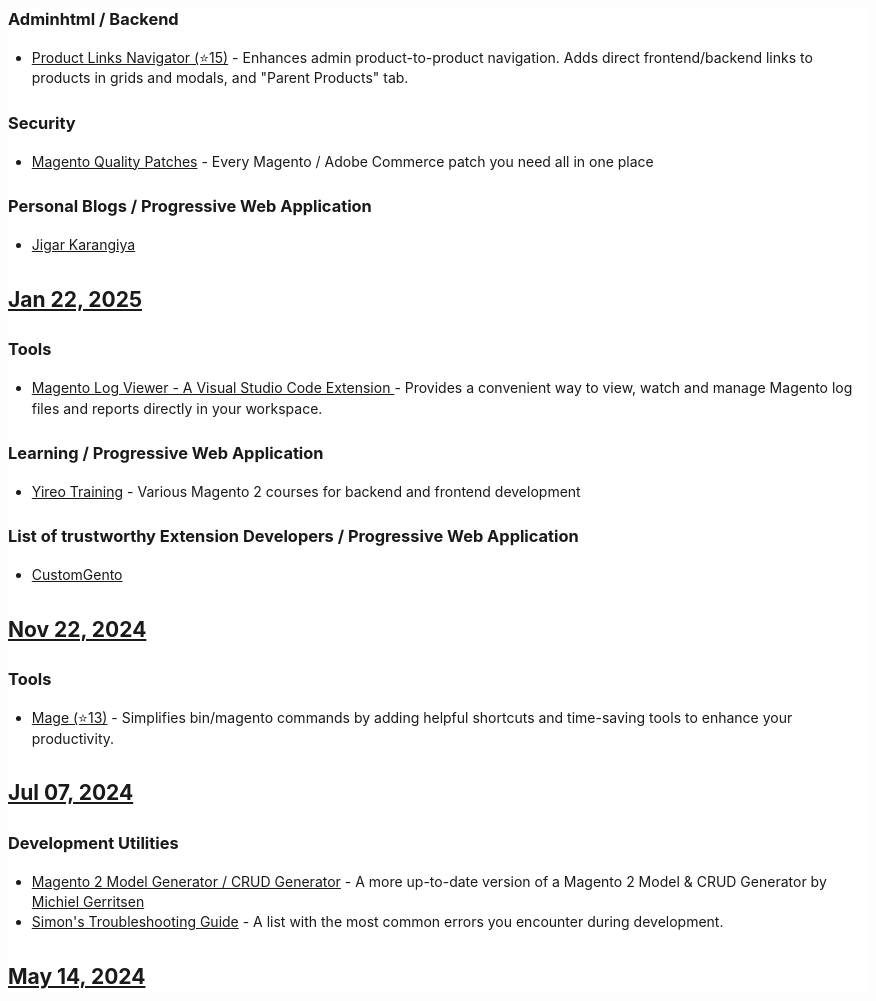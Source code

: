 ### Adminhtml / Backend

*   [Product Links Navigator (⭐15)](https://github.com/elninotech/ElNino_ProductLinksNavigator) - Enhances admin product-to-product navigation. Adds direct frontend/backend links to products in grids and modals, and "Parent Products" tab.

### Security

*   [Magento Quality Patches](https://experienceleague.adobe.com/tools/commerce-quality-patches/index.html) - Every Magento / Adobe Commerce patch you need all in one place

### Personal Blogs / Progressive Web Application

*   [Jigar Karangiya](https://jigarkarangiya.com/)

## [Jan 22, 2025](/content/2025/01/22/README.md)

### Tools

*   [Magento Log Viewer - A Visual Studio Code Extension ](https://marketplace.visualstudio.com/items?itemName=MathiasElle.magento-log-viewer) - Provides a convenient way to view, watch and manage Magento log files and reports directly in your workspace.

### Learning / Progressive Web Application

*   [Yireo Training](https://www.yireo.com/training) - Various Magento 2 courses for backend and frontend development

### List of trustworthy Extension Developers / Progressive Web Application

*   [CustomGento](https://www.customgento.com/extensions/)

## [Nov 22, 2024](/content/2024/11/22/README.md)

### Tools

*   [Mage (⭐13)](https://github.com/GrimLink/mage) - Simplifies bin/magento commands by adding helpful shortcuts and time-saving tools to enhance your productivity.

## [Jul 07, 2024](/content/2024/07/07/README.md)

### Development Utilities

*   [Magento 2 Model Generator / CRUD Generator](https://www.model-generator.com/) - A more up-to-date version of a Magento 2 Model & CRUD Generator by [Michiel Gerritsen](https://github.com/michielgerritsen)
*   [Simon's Troubleshooting Guide](https://gist.github.com/ProcessEight/000245eac361cbcfeb9daf6de3c1c2e4) - A list with the most common errors you encounter during development.

## [May 14, 2024](/content/2024/05/14/README.md)
